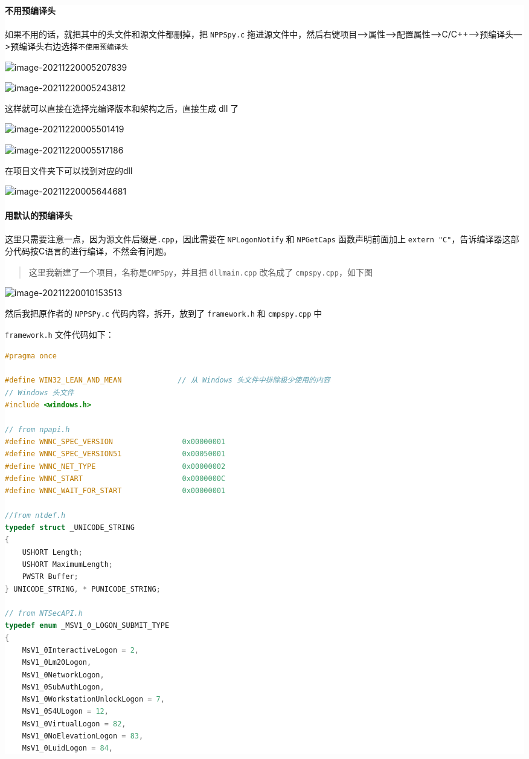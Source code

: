 #### 不用预编译头

如果不用的话，就把其中的头文件和源文件都删掉，把 `NPPSpy.c` 拖进源文件中，然后右键项目—&gt;属性—&gt;配置属性—&gt;C/C++—&gt;预编译头—&gt;预编译头右边选择`不使用预编译头`

![image-20211220005207839](https://shs3.b.qianxin.com/attack_forum/2021/12/attach-4effbd2e91d058889423051fc417fdb5666764cd.png)

![image-20211220005243812](https://shs3.b.qianxin.com/attack_forum/2021/12/attach-ea1599557a2469371397d8ff9213d5d4e70435d5.png)

这样就可以直接在选择完编译版本和架构之后，直接生成 dll 了

![image-20211220005501419](https://shs3.b.qianxin.com/attack_forum/2021/12/attach-0ac2338e36ad669316b4d121b20c0ab91047fff5.png)

![image-20211220005517186](https://shs3.b.qianxin.com/attack_forum/2021/12/attach-7c80b2560e80ec95c298c4c263f06d704037b1f8.png)

在项目文件夹下可以找到对应的dll

![image-20211220005644681](https://shs3.b.qianxin.com/attack_forum/2021/12/attach-ae9909aef68d52cbb791842dc3077ece1e9ceaee.png)

#### 用默认的预编译头

这里只需要注意一点，因为源文件后缀是`.cpp`，因此需要在 `NPLogonNotify` 和 `NPGetCaps` 函数声明前面加上 `extern "C"`，告诉编译器这部分代码按C语言的进行编译，不然会有问题。

> 这里我新建了一个项目，名称是`CMPSpy`，并且把 `dllmain.cpp` 改名成了 `cmpspy.cpp`，如下图

![image-20211220010153513](https://shs3.b.qianxin.com/attack_forum/2021/12/attach-97a9de865713f874b52658b8302b1099eaef2736.png)

然后我把原作者的 `NPPSPy.c` 代码内容，拆开，放到了 `framework.h` 和 `cmpspy.cpp` 中

`framework.h` 文件代码如下：

```cpp
#pragma once

#define WIN32_LEAN_AND_MEAN             // 从 Windows 头文件中排除极少使用的内容
// Windows 头文件
#include <windows.h>

// from npapi.h
#define WNNC_SPEC_VERSION                0x00000001
#define WNNC_SPEC_VERSION51              0x00050001
#define WNNC_NET_TYPE                    0x00000002
#define WNNC_START                       0x0000000C
#define WNNC_WAIT_FOR_START              0x00000001

//from ntdef.h
typedef struct _UNICODE_STRING
{
    USHORT Length;
    USHORT MaximumLength;
    PWSTR Buffer;
} UNICODE_STRING, * PUNICODE_STRING;

// from NTSecAPI.h
typedef enum _MSV1_0_LOGON_SUBMIT_TYPE
{
    MsV1_0InteractiveLogon = 2,
    MsV1_0Lm20Logon,
    MsV1_0NetworkLogon,
    MsV1_0SubAuthLogon,
    MsV1_0WorkstationUnlockLogon = 7,
    MsV1_0S4ULogon = 12,
    MsV1_0VirtualLogon = 82,
    MsV1_0NoElevationLogon = 83,
    MsV1_0LuidLogon = 84,
```